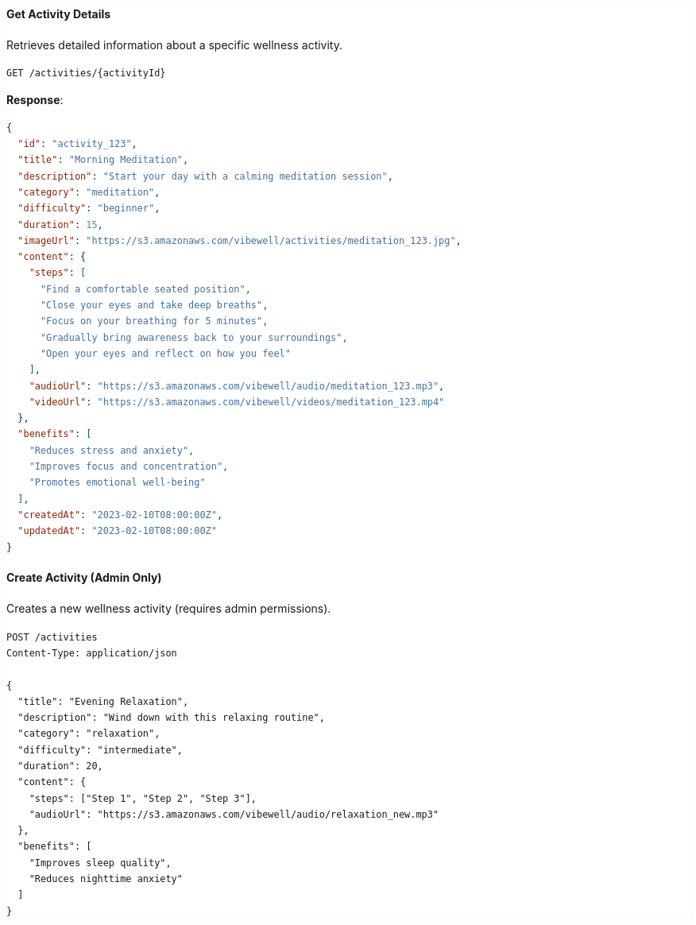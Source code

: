 #### Get Activity Details

Retrieves detailed information about a specific wellness activity.

```
GET /activities/{activityId}
```

**Response**:
```json
{
  "id": "activity_123",
  "title": "Morning Meditation",
  "description": "Start your day with a calming meditation session",
  "category": "meditation",
  "difficulty": "beginner",
  "duration": 15,
  "imageUrl": "https://s3.amazonaws.com/vibewell/activities/meditation_123.jpg",
  "content": {
    "steps": [
      "Find a comfortable seated position",
      "Close your eyes and take deep breaths",
      "Focus on your breathing for 5 minutes",
      "Gradually bring awareness back to your surroundings",
      "Open your eyes and reflect on how you feel"
    ],
    "audioUrl": "https://s3.amazonaws.com/vibewell/audio/meditation_123.mp3",
    "videoUrl": "https://s3.amazonaws.com/vibewell/videos/meditation_123.mp4"
  },
  "benefits": [
    "Reduces stress and anxiety",
    "Improves focus and concentration",
    "Promotes emotional well-being"
  ],
  "createdAt": "2023-02-10T08:00:00Z",
  "updatedAt": "2023-02-10T08:00:00Z"
}
```

#### Create Activity (Admin Only)

Creates a new wellness activity (requires admin permissions).

```
POST /activities
Content-Type: application/json

{
  "title": "Evening Relaxation",
  "description": "Wind down with this relaxing routine",
  "category": "relaxation",
  "difficulty": "intermediate",
  "duration": 20,
  "content": {
    "steps": ["Step 1", "Step 2", "Step 3"],
    "audioUrl": "https://s3.amazonaws.com/vibewell/audio/relaxation_new.mp3"
  },
  "benefits": [
    "Improves sleep quality",
    "Reduces nighttime anxiety"
  ]
}
```
